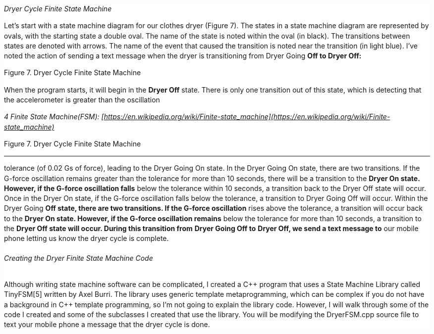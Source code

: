 _Dryer Cycle Finite State Machine_

Let’s start with a state machine diagram for our clothes
dryer (Figure 7). The states in a state machine diagram are
represented by ovals, with the starting state a double oval.
The name of the state is noted within the oval (in black). The
transitions between states are denoted with arrows. The name
of the event that caused the transition is noted near the transition (in light blue). I’ve noted the action of sending a text
message when the dryer is transitioning from Dryer Going
**Off to Dryer Off:**

Figure 7. Dryer Cycle Finite State Machine

When the program starts, it will begin in the **Dryer Off**
state. There is only one transition out of this state, which is
detecting that the accelerometer is greater than the oscillation

_4_ _Finite State Machine(FSM):_
_[https://en.wikipedia.org/wiki/Finite-state_machine](https://en.wikipedia.org/wiki/Finite-state_machine)_


Figure 7. Dryer Cycle Finite State Machine


-----

tolerance (of 0.02 Gs of force), leading to the Dryer Going On
state. In the Dryer Going On state, there are two transitions.
If the G-force oscillation remains greater than the tolerance
for more than 10 seconds, there will be a transition to the
**Dryer On state. However, if the G-force oscillation falls**
below the tolerance within 10 seconds, a transition back to
the Dryer Off state will occur. Once in the Dryer On state,
if the G-force oscillation falls below the tolerance, a transition to Dryer Going Off will occur. Within the Dryer Going
**Off state, there are two transitions. If the G-force oscillation**
rises above the tolerance, a transition will occur back to the
**Dryer On state. However, if the G-force oscillation remains**
below the tolerance for more than 10 seconds, a transition to
the **Dryer Off state will occur. During this transition from**
**Dryer Going Off to** **Dryer Off, we send a text message to**
our mobile phone letting us know the dryer cycle is complete.
###### Creating the Dryer Finite State Machine Code

Although writing state machine software can be complicated, I created a C++ program that uses a State Machine
Library called TinyFSM[5] written by Axel Burri. The library
uses generic template metaprogramming, which can be
complex if you do not have a background in C++ template
programming, so I’m not going to explain the library code.
However, I will walk through some of the code I created and
some of the subclasses I created that use the library. You will
be modifying the DryerFSM.cpp source file to text your mobile
phone a message that the dryer cycle is done.
